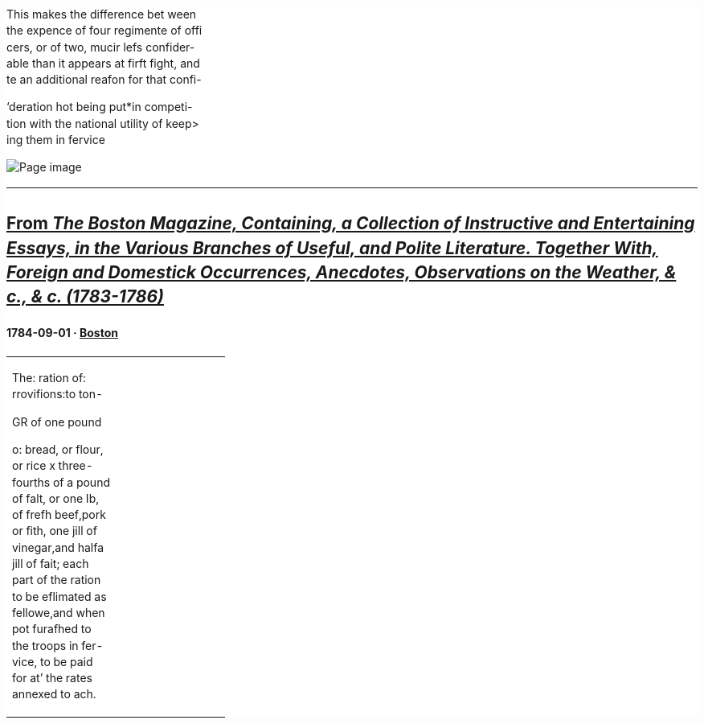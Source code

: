 This makes the difference bet ween  
the expence of four regimente of offi  
cers, or of two, mucir lefs confider-  
able than it appears at firft fight, and  
te an additional reafon for that confi-  
  
‘deration hot being put*in competi-  
tion with the national utility of keep&gt;  
ing them in fervice
</td><td style="width: 50%; max-height: 75%; margin: auto; display: block;">
<img alt="Page image" src="https://iiif.archive.org/image/iiif/2/sim_boston-magazine-collection-of-instructive-essays_1784-09_1%2Fsim_boston-magazine-collection-of-instructive-essays_1784-09_1_jp2.zip%2Fsim_boston-magazine-collection-of-instructive-essays_1784-09_1_jp2%2Fsim_boston-magazine-collection-of-instructive-essays_1784-09_1_0040.jp2/pct:7.561728395061729,41.09612724757953,67.05246913580247,38.76210235131397/600,/0/default.jpg"/>
</td>
</tr></table>

---

## [From _The Boston Magazine, Containing, a Collection of Instructive and Entertaining Essays, in the Various Branches of Useful, and Polite Literature. Together With, Foreign and Domestick Occurrences, Anecdotes, Observations on the Weather, & c., & c. (1783-1786)_](https://archive.org/details/sim_boston-magazine-collection-of-instructive-essays_1784-09_1/page/n43/mode/1up?view=theater)

#### 1784-09-01 &middot; [Boston](http://dbpedia.org/resource/Boston)

<table style="width: 100%;"><tr><td style="width: 50%">

  
  
  
The: ration of:  
rrovifions:to ton-  
  
GR of one pound  
  
o: bread, or flour,  
or rice x three-  
fourths of a pound  
of falt, or one Ib,  
of frefh beef,pork  
or fith, one jill of  
vinegar,and halfa  
jill of fait; each  
part of the ration  
to be eflimated as  
fellowe,and when  
pot furafhed to  
the troops in fer-  
vice, to be paid  
for at’ the rates  
annexed to ach.  
  